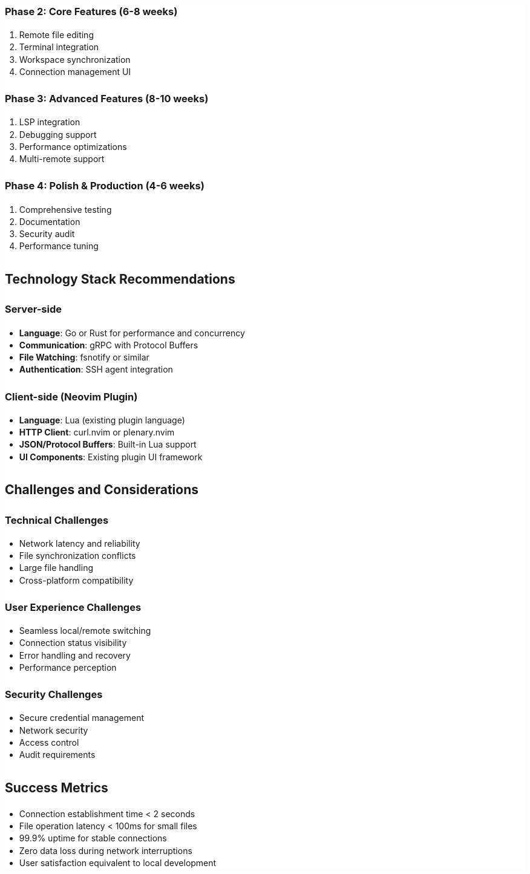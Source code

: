 ### Phase 2: Core Features (6-8 weeks)
1. Remote file editing
2. Terminal integration
3. Workspace synchronization
4. Connection management UI

### Phase 3: Advanced Features (8-10 weeks)
1. LSP integration
2. Debugging support
3. Performance optimizations
4. Multi-remote support

### Phase 4: Polish & Production (4-6 weeks)
1. Comprehensive testing
2. Documentation
3. Security audit
4. Performance tuning

## Technology Stack Recommendations

### Server-side
- **Language**: Go or Rust for performance and concurrency
- **Communication**: gRPC with Protocol Buffers
- **File Watching**: fsnotify or similar
- **Authentication**: SSH agent integration

### Client-side (Neovim Plugin)
- **Language**: Lua (existing plugin language)
- **HTTP Client**: curl.nvim or plenary.nvim
- **JSON/Protocol Buffers**: Built-in Lua support
- **UI Components**: Existing plugin UI framework

## Challenges and Considerations

### Technical Challenges
- Network latency and reliability
- File synchronization conflicts
- Large file handling
- Cross-platform compatibility

### User Experience Challenges
- Seamless local/remote switching
- Connection status visibility
- Error handling and recovery
- Performance perception

### Security Challenges
- Secure credential management
- Network security
- Access control
- Audit requirements

## Success Metrics
- Connection establishment time < 2 seconds
- File operation latency < 100ms for small files
- 99.9% uptime for stable connections
- Zero data loss during network interruptions
- User satisfaction equivalent to local development
